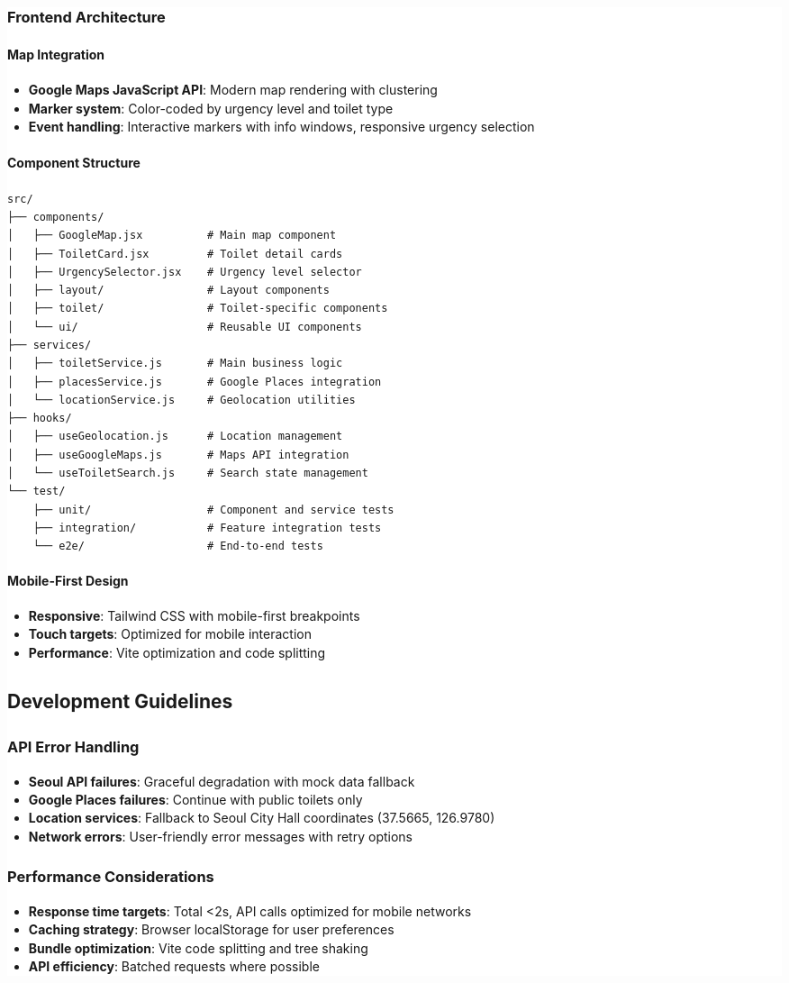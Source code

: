 ### Frontend Architecture

#### Map Integration
- **Google Maps JavaScript API**: Modern map rendering with clustering
- **Marker system**: Color-coded by urgency level and toilet type
- **Event handling**: Interactive markers with info windows, responsive urgency selection

#### Component Structure
```
src/
├── components/
│   ├── GoogleMap.jsx          # Main map component
│   ├── ToiletCard.jsx         # Toilet detail cards
│   ├── UrgencySelector.jsx    # Urgency level selector
│   ├── layout/                # Layout components
│   ├── toilet/                # Toilet-specific components
│   └── ui/                    # Reusable UI components
├── services/
│   ├── toiletService.js       # Main business logic
│   ├── placesService.js       # Google Places integration
│   └── locationService.js     # Geolocation utilities
├── hooks/
│   ├── useGeolocation.js      # Location management
│   ├── useGoogleMaps.js       # Maps API integration
│   └── useToiletSearch.js     # Search state management
└── test/
    ├── unit/                  # Component and service tests
    ├── integration/           # Feature integration tests
    └── e2e/                   # End-to-end tests
```

#### Mobile-First Design
- **Responsive**: Tailwind CSS with mobile-first breakpoints
- **Touch targets**: Optimized for mobile interaction
- **Performance**: Vite optimization and code splitting

## Development Guidelines

### API Error Handling
- **Seoul API failures**: Graceful degradation with mock data fallback
- **Google Places failures**: Continue with public toilets only
- **Location services**: Fallback to Seoul City Hall coordinates (37.5665, 126.9780)
- **Network errors**: User-friendly error messages with retry options

### Performance Considerations
- **Response time targets**: Total <2s, API calls optimized for mobile networks
- **Caching strategy**: Browser localStorage for user preferences
- **Bundle optimization**: Vite code splitting and tree shaking
- **API efficiency**: Batched requests where possible
